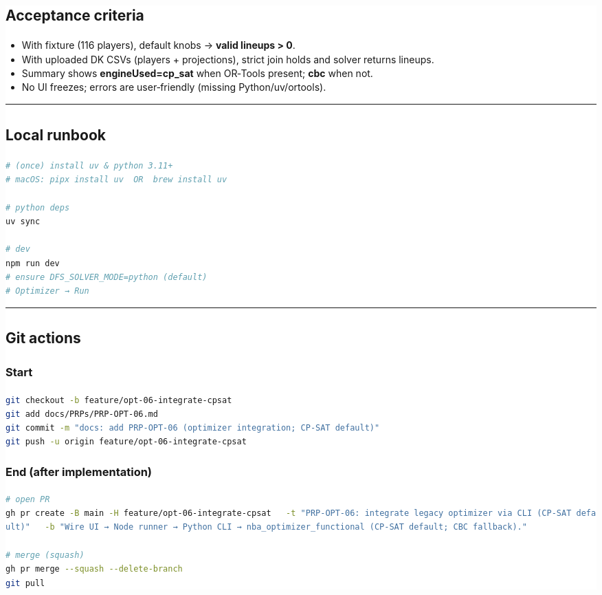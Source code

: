 
## Acceptance criteria
- With fixture (116 players), default knobs → **valid lineups > 0**.
- With uploaded DK CSVs (players + projections), strict join holds and solver returns lineups.
- Summary shows **engineUsed=cp_sat** when OR‑Tools present; **cbc** when not.
- No UI freezes; errors are user‑friendly (missing Python/uv/ortools).

---

## Local runbook
```bash
# (once) install uv & python 3.11+
# macOS: pipx install uv  OR  brew install uv

# python deps
uv sync

# dev
npm run dev
# ensure DFS_SOLVER_MODE=python (default)
# Optimizer → Run
```

---

## Git actions

### Start
```bash
git checkout -b feature/opt-06-integrate-cpsat
git add docs/PRPs/PRP-OPT-06.md
git commit -m "docs: add PRP-OPT-06 (optimizer integration; CP-SAT default)"
git push -u origin feature/opt-06-integrate-cpsat
```

### End (after implementation)
```bash
# open PR
gh pr create -B main -H feature/opt-06-integrate-cpsat   -t "PRP-OPT-06: integrate legacy optimizer via CLI (CP-SAT default)"   -b "Wire UI → Node runner → Python CLI → nba_optimizer_functional (CP‑SAT default; CBC fallback)."

# merge (squash)
gh pr merge --squash --delete-branch
git pull
```
